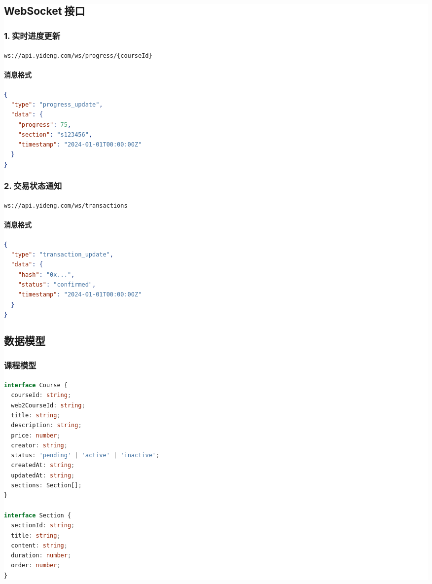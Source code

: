 ## WebSocket 接口

### 1. 实时进度更新

```
ws://api.yideng.com/ws/progress/{courseId}
```

#### 消息格式

```json
{
  "type": "progress_update",
  "data": {
    "progress": 75,
    "section": "s123456",
    "timestamp": "2024-01-01T00:00:00Z"
  }
}
```

### 2. 交易状态通知

```
ws://api.yideng.com/ws/transactions
```

#### 消息格式

```json
{
  "type": "transaction_update",
  "data": {
    "hash": "0x...",
    "status": "confirmed",
    "timestamp": "2024-01-01T00:00:00Z"
  }
}
```

## 数据模型

### 课程模型

```typescript
interface Course {
  courseId: string;
  web2CourseId: string;
  title: string;
  description: string;
  price: number;
  creator: string;
  status: 'pending' | 'active' | 'inactive';
  createdAt: string;
  updatedAt: string;
  sections: Section[];
}

interface Section {
  sectionId: string;
  title: string;
  content: string;
  duration: number;
  order: number;
}
```